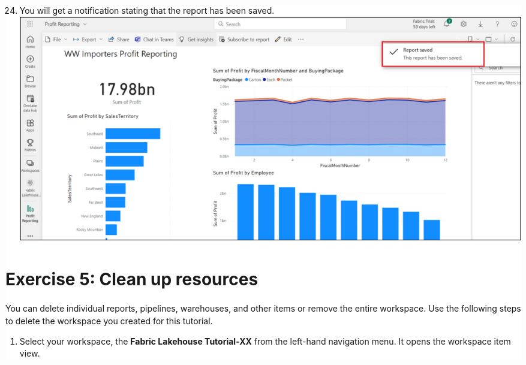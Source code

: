 24. You will get a notification stating that the report has been
    saved. ![](./media/image124.png)

# Exercise 5: Clean up resources

You can delete individual reports, pipelines, warehouses, and other
items or remove the entire workspace. Use the following steps to delete
the workspace you created for this tutorial.

1.  Select your workspace, the **Fabric Lakehouse Tutorial-XX** from the
    left-hand navigation menu. It opens the workspace item view.
